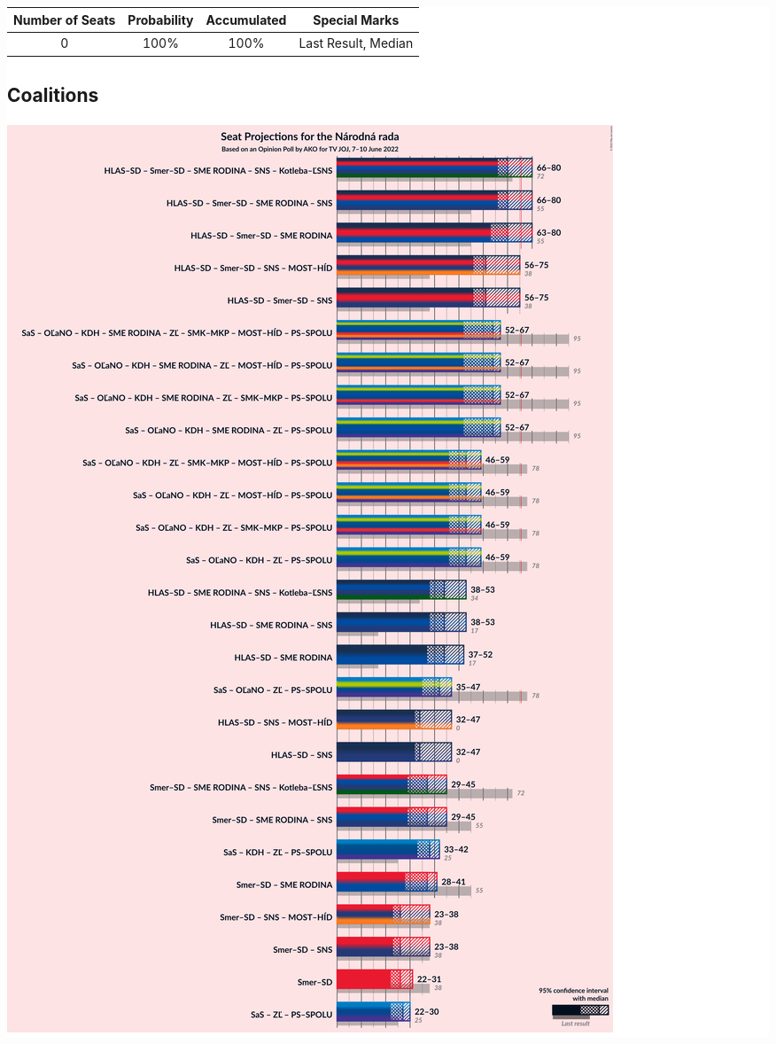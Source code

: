 | Number of Seats | Probability | Accumulated | Special Marks |
|:---------------:|:-----------:|:-----------:|:-------------:|
| 0 | 100% | 100% | Last Result, Median |


## Coalitions

![Graph with coalitions seats not yet produced](2022-06-10-AKO-coalitions-seats.png "Coalitions Seats")
